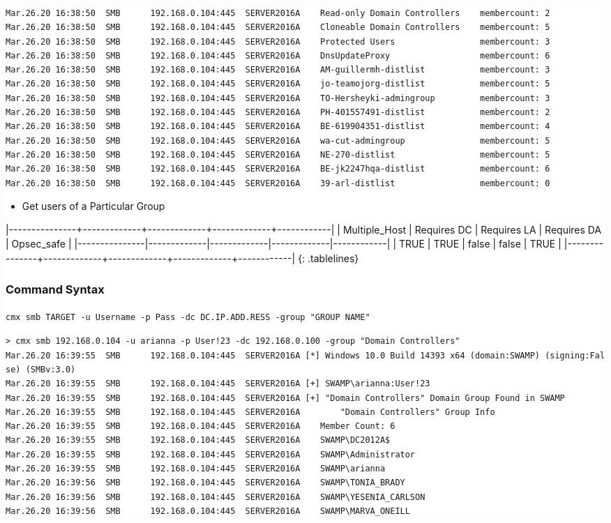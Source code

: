 ```
Mar.26.20 16:38:50  SMB      192.168.0.104:445  SERVER2016A    Read-only Domain Controllers    membercount: 2
Mar.26.20 16:38:50  SMB      192.168.0.104:445  SERVER2016A    Cloneable Domain Controllers    membercount: 5
Mar.26.20 16:38:50  SMB      192.168.0.104:445  SERVER2016A    Protected Users                 membercount: 3
Mar.26.20 16:38:50  SMB      192.168.0.104:445  SERVER2016A    DnsUpdateProxy                  membercount: 6
Mar.26.20 16:38:50  SMB      192.168.0.104:445  SERVER2016A    AM-guillermh-distlist           membercount: 3
Mar.26.20 16:38:50  SMB      192.168.0.104:445  SERVER2016A    jo-teamojorg-distlist           membercount: 5
Mar.26.20 16:38:50  SMB      192.168.0.104:445  SERVER2016A    TO-Hersheyki-admingroup         membercount: 3
Mar.26.20 16:38:50  SMB      192.168.0.104:445  SERVER2016A    PH-401557491-distlist           membercount: 2
Mar.26.20 16:38:50  SMB      192.168.0.104:445  SERVER2016A    BE-619904351-distlist           membercount: 4
Mar.26.20 16:38:50  SMB      192.168.0.104:445  SERVER2016A    wa-cut-admingroup               membercount: 5
Mar.26.20 16:38:50  SMB      192.168.0.104:445  SERVER2016A    NE-270-distlist                 membercount: 5
Mar.26.20 16:38:50  SMB      192.168.0.104:445  SERVER2016A    BE-jk2247hqa-distlist           membercount: 6
Mar.26.20 16:38:50  SMB      192.168.0.104:445  SERVER2016A    39-arl-distlist                 membercount: 0
```


* Get users of a Particular Group

|---------------+-------------+-------------+-------------+------------|
| Multiple_Host | Requires DC | Requires LA | Requires DA | Opsec_safe |
|---------------|-------------|-------------|-------------|------------|
| TRUE          | TRUE        | false       | false       | TRUE       |
|---------------+-------------+-------------+-------------+------------|
{: .tablelines}

### Command Syntax  
`cmx smb TARGET -u Username -p Pass -dc DC.IP.ADD.RESS -group "GROUP NAME"`

```
> cmx smb 192.168.0.104 -u arianna -p User!23 -dc 192.168.0.100 -group "Domain Controllers"
Mar.26.20 16:39:55  SMB      192.168.0.104:445  SERVER2016A [*] Windows 10.0 Build 14393 x64 (domain:SWAMP) (signing:False) (SMBv:3.0)
Mar.26.20 16:39:55  SMB      192.168.0.104:445  SERVER2016A [+] SWAMP\arianna:User!23
Mar.26.20 16:39:55  SMB      192.168.0.104:445  SERVER2016A [+] "Domain Controllers" Domain Group Found in SWAMP
Mar.26.20 16:39:55  SMB      192.168.0.104:445  SERVER2016A        "Domain Controllers" Group Info
Mar.26.20 16:39:55  SMB      192.168.0.104:445  SERVER2016A    Member Count: 6
Mar.26.20 16:39:55  SMB      192.168.0.104:445  SERVER2016A    SWAMP\DC2012A$
Mar.26.20 16:39:55  SMB      192.168.0.104:445  SERVER2016A    SWAMP\Administrator
Mar.26.20 16:39:55  SMB      192.168.0.104:445  SERVER2016A    SWAMP\arianna
Mar.26.20 16:39:56  SMB      192.168.0.104:445  SERVER2016A    SWAMP\TONIA_BRADY
Mar.26.20 16:39:56  SMB      192.168.0.104:445  SERVER2016A    SWAMP\YESENIA_CARLSON
Mar.26.20 16:39:56  SMB      192.168.0.104:445  SERVER2016A    SWAMP\MARVA_ONEILL
```
